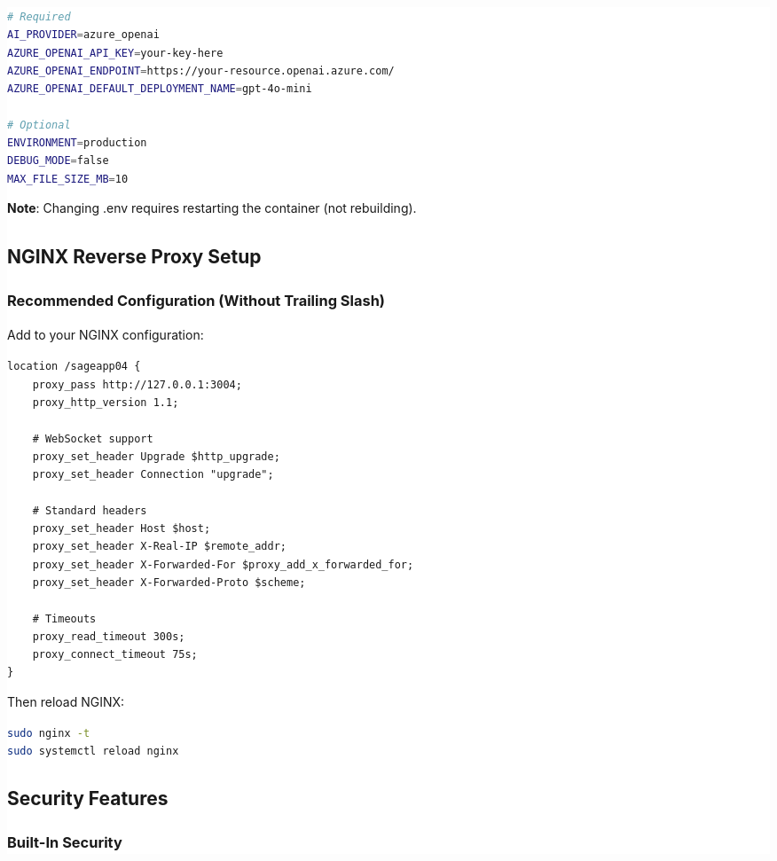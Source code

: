 ```bash
# Required
AI_PROVIDER=azure_openai
AZURE_OPENAI_API_KEY=your-key-here
AZURE_OPENAI_ENDPOINT=https://your-resource.openai.azure.com/
AZURE_OPENAI_DEFAULT_DEPLOYMENT_NAME=gpt-4o-mini

# Optional
ENVIRONMENT=production
DEBUG_MODE=false
MAX_FILE_SIZE_MB=10
```

**Note**: Changing .env requires restarting the container (not rebuilding).

## NGINX Reverse Proxy Setup

### Recommended Configuration (Without Trailing Slash)

Add to your NGINX configuration:

```nginx
location /sageapp04 {
    proxy_pass http://127.0.0.1:3004;
    proxy_http_version 1.1;

    # WebSocket support
    proxy_set_header Upgrade $http_upgrade;
    proxy_set_header Connection "upgrade";

    # Standard headers
    proxy_set_header Host $host;
    proxy_set_header X-Real-IP $remote_addr;
    proxy_set_header X-Forwarded-For $proxy_add_x_forwarded_for;
    proxy_set_header X-Forwarded-Proto $scheme;

    # Timeouts
    proxy_read_timeout 300s;
    proxy_connect_timeout 75s;
}
```

Then reload NGINX:

```bash
sudo nginx -t
sudo systemctl reload nginx
```

## Security Features

### Built-In Security
